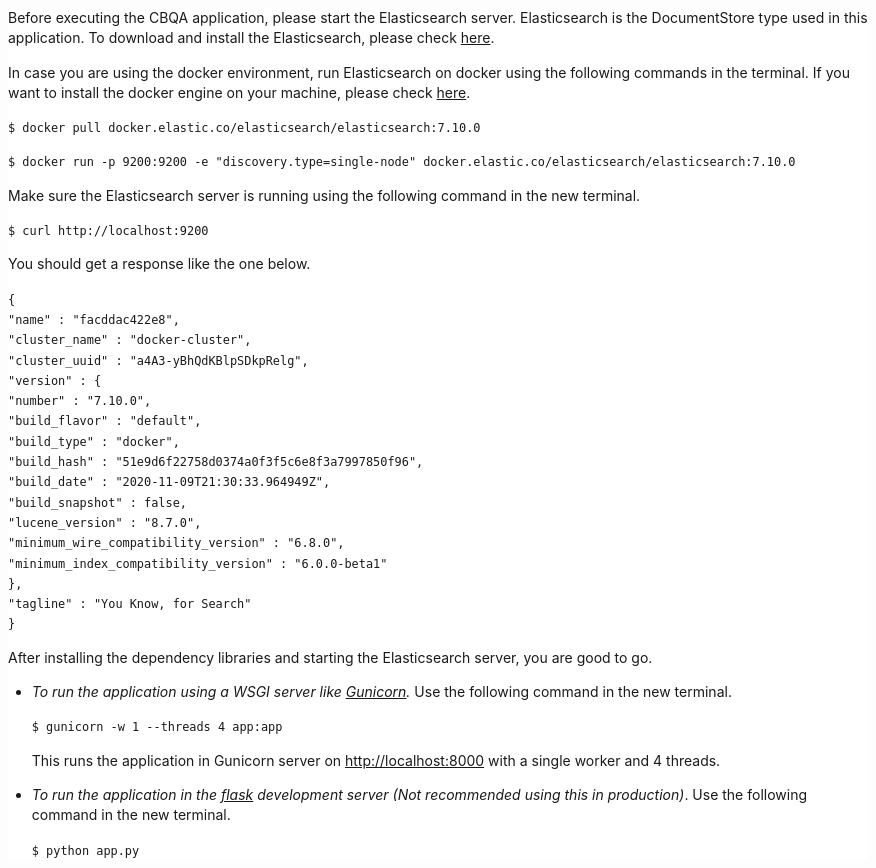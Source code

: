 Before executing the CBQA application, please start the Elasticsearch server. Elasticsearch is the DocumentStore type used in this application. To download and install the Elasticsearch, please check [here](https://www.elastic.co/downloads/elasticsearch).

In case you are using the docker environment, run Elasticsearch on docker using the following commands in the terminal. If you want to install the docker engine on your machine, please check [here](https://docs.docker.com/get-docker/).
```console
$ docker pull docker.elastic.co/elasticsearch/elasticsearch:7.10.0
````
```console
$ docker run -p 9200:9200 -e "discovery.type=single-node" docker.elastic.co/elasticsearch/elasticsearch:7.10.0
```

Make sure the Elasticsearch server is running using the following command in the new terminal.
```console
$ curl http://localhost:9200
```
 You should get a response like the one below.
```console
{
"name" : "facddac422e8",
"cluster_name" : "docker-cluster",
"cluster_uuid" : "a4A3-yBhQdKBlpSDkpRelg",
"version" : {
"number" : "7.10.0",
"build_flavor" : "default",
"build_type" : "docker",
"build_hash" : "51e9d6f22758d0374a0f3f5c6e8f3a7997850f96",
"build_date" : "2020-11-09T21:30:33.964949Z",
"build_snapshot" : false,
"lucene_version" : "8.7.0",
"minimum_wire_compatibility_version" : "6.8.0",
"minimum_index_compatibility_version" : "6.0.0-beta1"
},
"tagline" : "You Know, for Search"
}
```


After installing the dependency libraries and starting the Elasticsearch server, you are good to go.

- _To run the application using a WSGI server like [Gunicorn](https://gunicorn.org)._ Use the following command in the new terminal.
  ```console
  $ gunicorn -w 1 --threads 4 app:app
  ```

  This runs the application in Gunicorn server on [http://localhost:8000](http://localhost:8000/) with a single worker and 4 threads.

- _To run the application in the [flask](https://flask.palletsprojects.com/en/1.1.x/) development server (Not recommended using this in production)_. Use the following command in the new terminal.
  ```console
  $ python app.py
  ```
